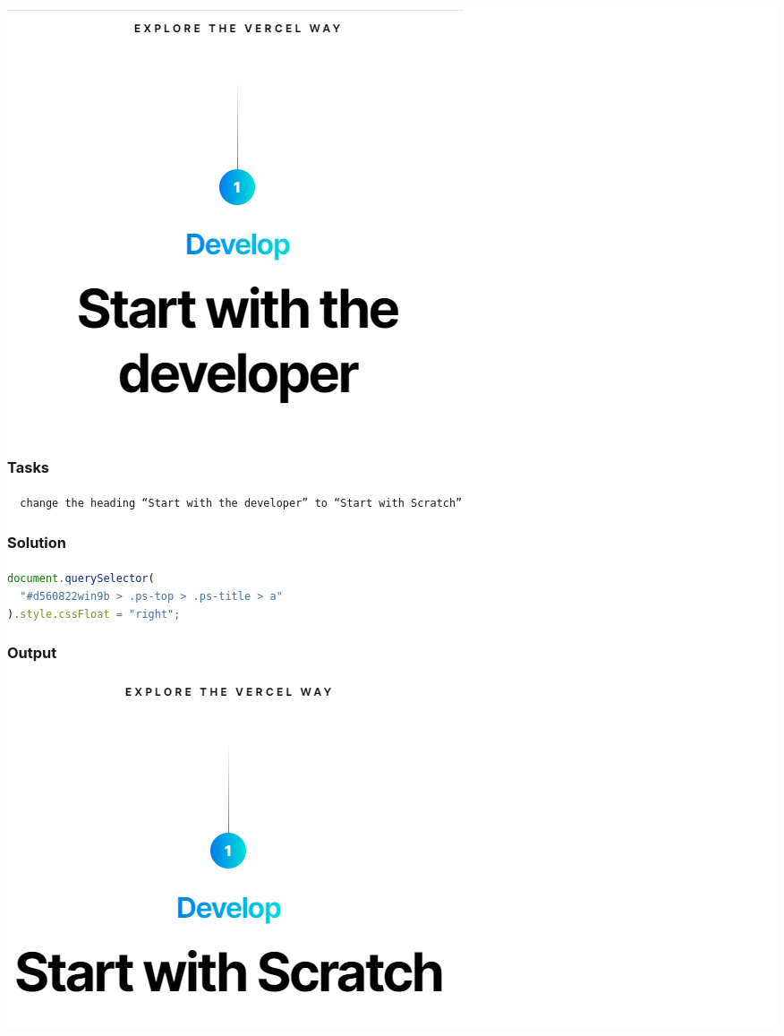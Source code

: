 ![Sample One](./Pic30.png)

### Tasks

      change the heading “Start with the developer” to “Start with Scratch”

### Solution

```javascript
document.querySelector(
  "#d560822win9b > .ps-top > .ps-title > a"
).style.cssFloat = "right";
```

### Output

![Output](./Pic31.png)
